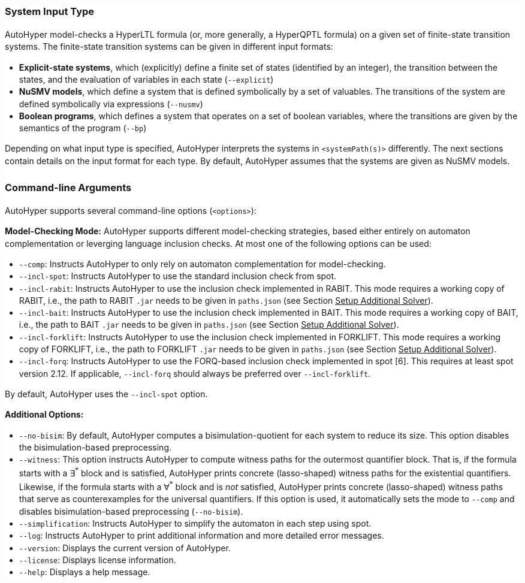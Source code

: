 
### System Input Type

AutoHyper model-checks a HyperLTL formula (or, more generally, a HyperQPTL formula) on a given set of finite-state transition systems. 
The finite-state transition systems can be given in different input formats:

- **Explicit-state systems**, which (explicitly) define a finite set of states (identified by an integer), the transition between the states, and the evaluation of variables in each state (`--explicit`)  
- **NuSMV models**, which define a system that is defined symbolically by a set of valuables.  The transitions of the system are defined symbolically via expressions (`--nusmv`)
- **Boolean programs**, which defines a system that operates on a set of boolean variables, where the transitions are given by the semantics of the program (`--bp`)

Depending on what input type is specified, AutoHyper interprets the systems in `<systemPath(s)>` differently. 
The next sections contain details on the input format for each type.
By default, AutoHyper assumes that the systems are given as NuSMV models. 


### Command-line Arguments

AutoHyper supports several command-line options (`<options>`):

**Model-Checking Mode:**
AutoHyper supports different model-checking strategies, based either entirely on automaton complementation or leverging language inclusion checks.
At most one of the following options can be used:

- `--comp`: Instructs AutoHyper to only rely on automaton complementation for model-checking.
- `--incl-spot`: Instructs AutoHyper to use the standard inclusion check from spot. 
- `--incl-rabit`: Instructs AutoHyper to use the inclusion check implemented in RABIT. This mode requires a working copy of RABIT, i.e., the path to RABIT `.jar` needs to be given in `paths.json` (see Section [Setup Additional Solver](#setup-additional-solver)).
- `--incl-bait`: Instructs AutoHyper to use the inclusion check implemented in BAIT. This mode requires a working copy of BAIT, i.e., the path to BAIT `.jar` needs to be given in `paths.json` (see Section [Setup Additional Solver](#setup-additional-solver)).
- `--incl-forklift`: Instructs AutoHyper to use the inclusion check implemented in FORKLIFT. This mode requires a working copy of FORKLIFT, i.e., the path to FORKLIFT `.jar` needs to be given in `paths.json` (see Section [Setup Additional Solver](#setup-additional-solver)).
- `--incl-forq`: Instructs AutoHyper to use the FORQ-based inclusion check implemented in spot [6]. This requires at least spot version 2.12. If applicable, `--incl-forq` should always be preferred over `--incl-forklift`.

By default, AutoHyper uses the `--incl-spot` option.

**Additional Options:**

- `--no-bisim`: By default, AutoHyper computes a bisimulation-quotient for each system to reduce its size. This option disables the bisimulation-based preprocessing.
- `--witness`: This option instructs AutoHyper to compute witness paths for the outermost quantifier block. That is, if the formula starts with a $`\exists^*`$ block and is satisfied, AutoHyper prints concrete (lasso-shaped) witness paths for the existential quantifiers. Likewise, if the formula starts with a $`\forall^*`$ block and is _not_ satisfied, AutoHyper prints concrete (lasso-shaped) witness paths that serve as counterexamples for the universal quantifiers. If this option is used, it automatically sets the mode to `--comp` and disables bisimulation-based preprocessing (`--no-bisim`).
- `--simplification`: Instructs AutoHyper to simplify the automaton in each step using spot. 
- `--log`: Instructs AutoHyper to print additional information and more detailed error messages.
- `--version`: Displays the current version of AutoHyper.
- `--license`: Displays license information.
- `--help`: Displays a help message.
